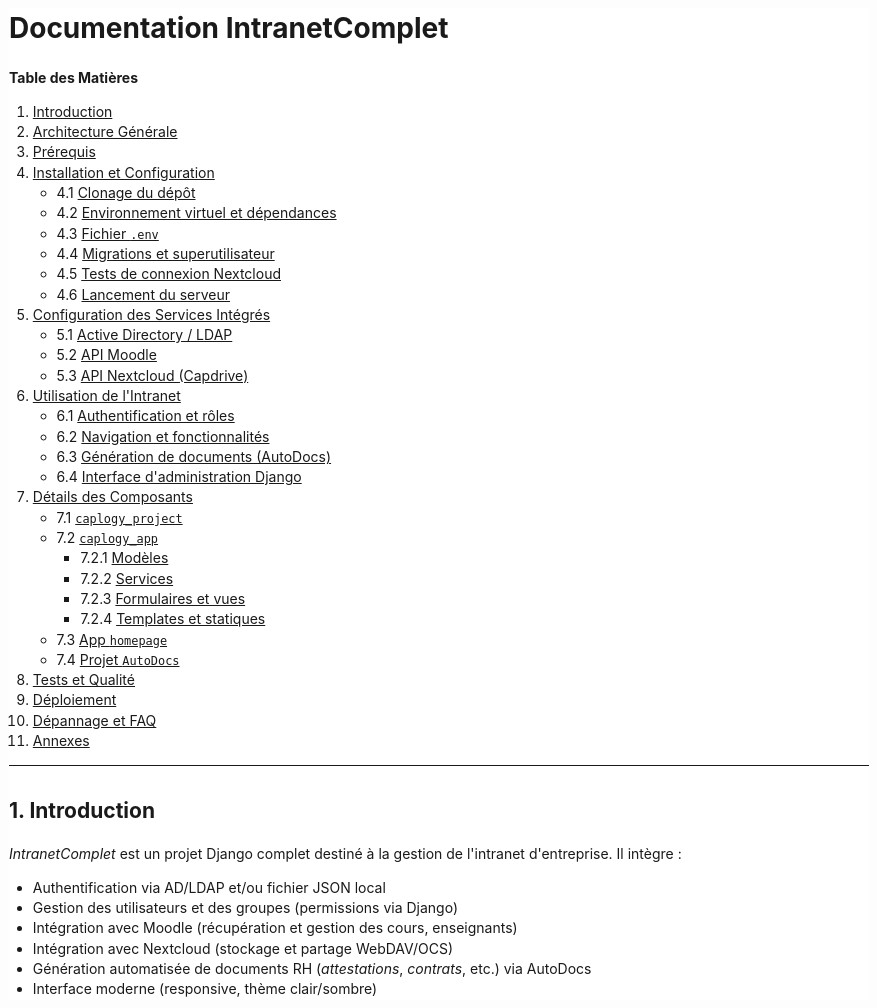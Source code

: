 # Documentation IntranetComplet

**Table des Matières**

1. [Introduction](#introduction)
2. [Architecture Générale](#architecture-générale)
3. [Prérequis](#prérequis)
4. [Installation et Configuration](#installation-et-configuration)
   * 4.1 [Clonage du dépôt](#clonage-du-dépôt)
   * 4.2 [Environnement virtuel et dépendances](#environnement-virtuel-et-dépendances)
   * 4.3 [Fichier `.env`](#fichier-env)
   * 4.4 [Migrations et superutilisateur](#migrations-et-superutilisateur)
   * 4.5 [Tests de connexion Nextcloud](#tests-de-connexion-nextcloud)
   * 4.6 [Lancement du serveur](#lancement-du-serveur)
5. [Configuration des Services Intégrés](#configuration-des-services-intégrés)
   * 5.1 [Active Directory / LDAP](#active-directory--ldap)
   * 5.2 [API Moodle](#api-moodle)
   * 5.3 [API Nextcloud (Capdrive)](#api-nextcloud-capdrive)
6. [Utilisation de l'Intranet](#utilisation-de-lintranet)
   * 6.1 [Authentification et rôles](#authentification-et-rôles)
   * 6.2 [Navigation et fonctionnalités](#navigation-et-fonctionnalités)
   * 6.3 [Génération de documents (AutoDocs)](#génération-de-documents-autodocs)
   * 6.4 [Interface d'administration Django](#interface-dadministration-django)
7. [Détails des Composants](#détails-des-composants)
   * 7.1 [`caplogy_project`](#caplogy_project)
   * 7.2 [`caplogy_app`](#caplogy_app)
     * 7.2.1 [Modèles](#modèles)
     * 7.2.2 [Services](#services)
     * 7.2.3 [Formulaires et vues](#formulaires-et-vues)
     * 7.2.4 [Templates et statiques](#templates-et-statiques)
   * 7.3 [App `homepage`](#app-homepage)
   * 7.4 [Projet `AutoDocs`](#projet-autodocs)
8. [Tests et Qualité](#tests-et-qualité)
9. [Déploiement](#déploiement)
10. [Dépannage et FAQ](#dépannage-et-faq)
11. [Annexes](#annexes)

---

## 1. Introduction

*IntranetComplet* est un projet Django complet destiné à la gestion de l'intranet d'entreprise. Il intègre :

* Authentification via AD/LDAP et/ou fichier JSON local
* Gestion des utilisateurs et des groupes (permissions via Django)
* Intégration avec Moodle (récupération et gestion des cours, enseignants)
* Intégration avec Nextcloud (stockage et partage WebDAV/OCS)
* Génération automatisée de documents RH (*attestations*, *contrats*, etc.) via AutoDocs
* Interface moderne (responsive, thème clair/sombre)
